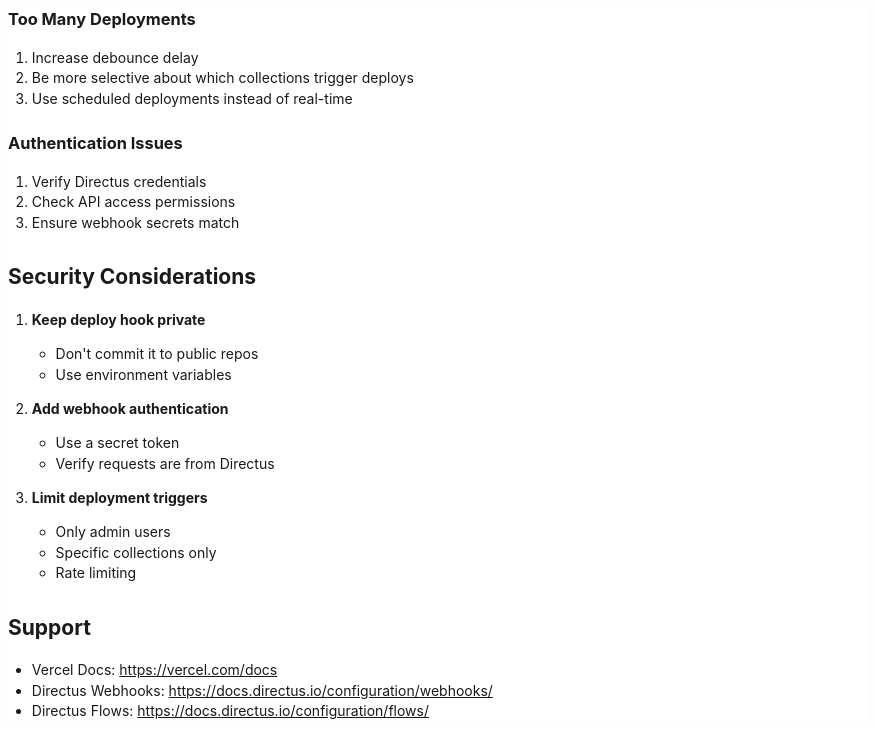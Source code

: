 ### Too Many Deployments

1. Increase debounce delay
2. Be more selective about which collections trigger deploys
3. Use scheduled deployments instead of real-time

### Authentication Issues

1. Verify Directus credentials
2. Check API access permissions
3. Ensure webhook secrets match

## Security Considerations

1. **Keep deploy hook private**
   - Don't commit it to public repos
   - Use environment variables

2. **Add webhook authentication**
   - Use a secret token
   - Verify requests are from Directus

3. **Limit deployment triggers**
   - Only admin users
   - Specific collections only
   - Rate limiting

## Support

- Vercel Docs: https://vercel.com/docs
- Directus Webhooks: https://docs.directus.io/configuration/webhooks/
- Directus Flows: https://docs.directus.io/configuration/flows/
